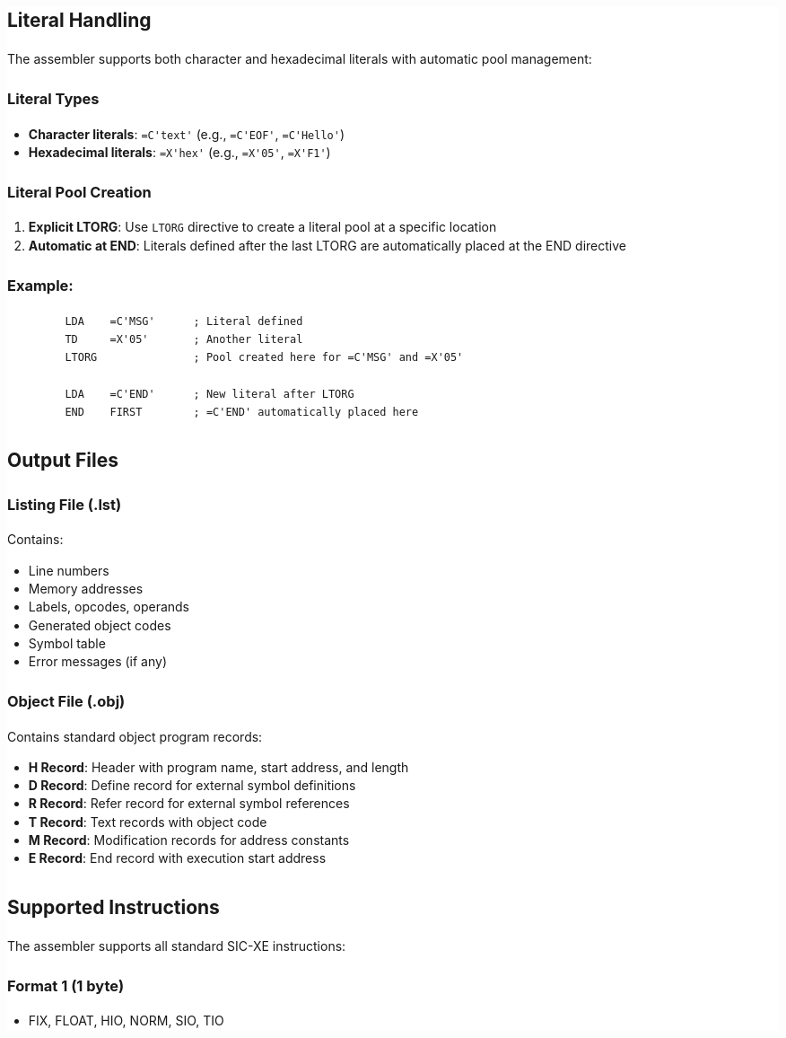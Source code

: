 ## Literal Handling

The assembler supports both character and hexadecimal literals with automatic pool management:

### Literal Types
- **Character literals**: `=C'text'` (e.g., `=C'EOF'`, `=C'Hello'`)
- **Hexadecimal literals**: `=X'hex'` (e.g., `=X'05'`, `=X'F1'`)

### Literal Pool Creation
1. **Explicit LTORG**: Use `LTORG` directive to create a literal pool at a specific location
2. **Automatic at END**: Literals defined after the last LTORG are automatically placed at the END directive

### Example:
```assembly
         LDA    =C'MSG'      ; Literal defined
         TD     =X'05'       ; Another literal
         LTORG               ; Pool created here for =C'MSG' and =X'05'
         
         LDA    =C'END'      ; New literal after LTORG
         END    FIRST        ; =C'END' automatically placed here
```

## Output Files

### Listing File (.lst)
Contains:
- Line numbers
- Memory addresses
- Labels, opcodes, operands
- Generated object codes
- Symbol table
- Error messages (if any)

### Object File (.obj)
Contains standard object program records:
- **H Record**: Header with program name, start address, and length
- **D Record**: Define record for external symbol definitions
- **R Record**: Refer record for external symbol references
- **T Record**: Text records with object code
- **M Record**: Modification records for address constants
- **E Record**: End record with execution start address

## Supported Instructions

The assembler supports all standard SIC-XE instructions:

### Format 1 (1 byte)
- FIX, FLOAT, HIO, NORM, SIO, TIO
